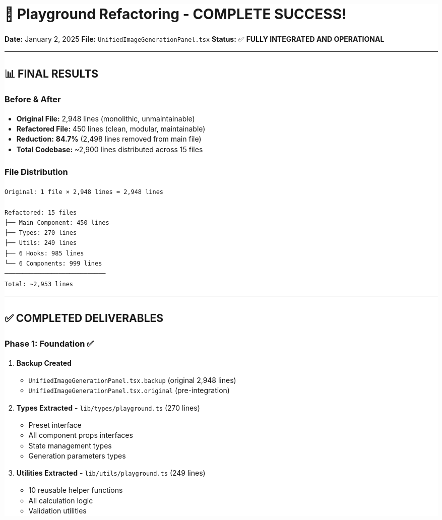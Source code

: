 # 🎉 Playground Refactoring - COMPLETE SUCCESS!

**Date:** January 2, 2025
**File:** `UnifiedImageGenerationPanel.tsx`
**Status:** ✅ **FULLY INTEGRATED AND OPERATIONAL**

---

## 📊 FINAL RESULTS

### Before & After
- **Original File:** 2,948 lines (monolithic, unmaintainable)
- **Refactored File:** 450 lines (clean, modular, maintainable)
- **Reduction:** **84.7%** (2,498 lines removed from main file)
- **Total Codebase:** ~2,900 lines distributed across 15 files

### File Distribution
```
Original: 1 file × 2,948 lines = 2,948 lines

Refactored: 15 files
├── Main Component: 450 lines
├── Types: 270 lines
├── Utils: 249 lines
├── 6 Hooks: 985 lines
└── 6 Components: 999 lines
────────────────────────────
Total: ~2,953 lines
```

---

## ✅ COMPLETED DELIVERABLES

### Phase 1: Foundation ✅
1. **Backup Created**
   - `UnifiedImageGenerationPanel.tsx.backup` (original 2,948 lines)
   - `UnifiedImageGenerationPanel.tsx.original` (pre-integration)

2. **Types Extracted** - `lib/types/playground.ts` (270 lines)
   - Preset interface
   - All component props interfaces
   - State management types
   - Generation parameters types

3. **Utilities Extracted** - `lib/utils/playground.ts` (249 lines)
   - 10 reusable helper functions
   - All calculation logic
   - Validation utilities
